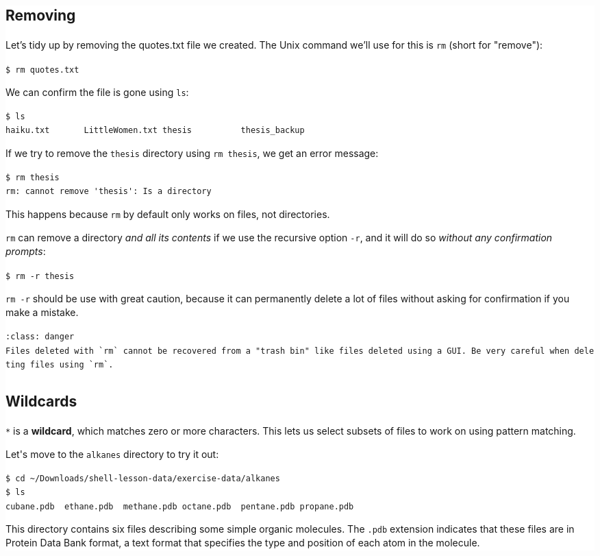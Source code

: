 
## Removing

Let’s tidy up by removing the quotes.txt file we created. The Unix command we’ll
use for this is `rm` (short for "remove"):

```
$ rm quotes.txt
```

We can confirm the file is gone using `ls`:

```
$ ls
haiku.txt       LittleWomen.txt thesis          thesis_backup
```

If we try to remove the `thesis` directory using `rm thesis`, we get an error message:

```
$ rm thesis
rm: cannot remove 'thesis': Is a directory
```

This happens because `rm` by default only works on files, not directories.

`rm` can remove a directory *and all its contents* if we use the recursive
option `-r`, and it will do so *without any confirmation prompts*:

```
$ rm -r thesis
```

`rm -r` should be use with great caution, because it can permanently delete a
lot of files without asking for confirmation if you make a mistake.

```{admonition} Deleting is forever
:class: danger
Files deleted with `rm` cannot be recovered from a "trash bin" like files deleted using a GUI. Be very careful when deleting files using `rm`.
```

## Wildcards


`*` is a **wildcard**, which matches zero or more characters. This lets us
select subsets of files to work on using pattern matching.

Let's move to the `alkanes` directory to try it out:

```
$ cd ~/Downloads/shell-lesson-data/exercise-data/alkanes
$ ls
cubane.pdb  ethane.pdb  methane.pdb octane.pdb  pentane.pdb propane.pdb
```

This directory contains six files describing some simple organic molecules. The
`.pdb` extension indicates that these files are in Protein Data Bank format, a
text format that specifies the type and position of each atom in the molecule.
